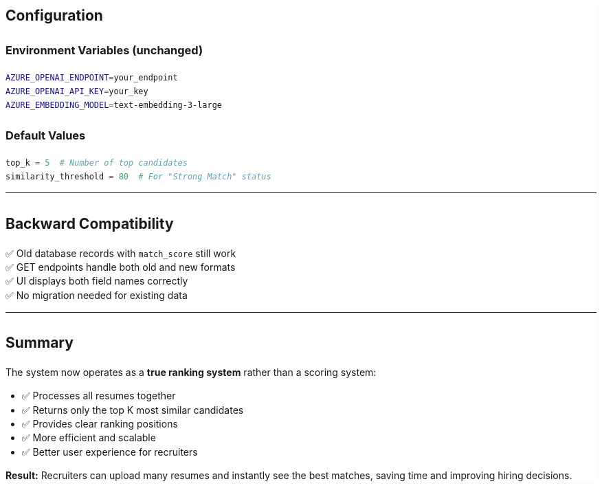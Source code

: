 
## Configuration

### Environment Variables (unchanged)
```bash
AZURE_OPENAI_ENDPOINT=your_endpoint
AZURE_OPENAI_API_KEY=your_key
AZURE_EMBEDDING_MODEL=text-embedding-3-large
```

### Default Values
```python
top_k = 5  # Number of top candidates
similarity_threshold = 80  # For "Strong Match" status
```

---

## Backward Compatibility

✅ Old database records with `match_score` still work  
✅ GET endpoints handle both old and new formats  
✅ UI displays both field names correctly  
✅ No migration needed for existing data  

---

## Summary

The system now operates as a **true ranking system** rather than a scoring system:
- ✅ Processes all resumes together
- ✅ Returns only the top K most similar candidates
- ✅ Provides clear ranking positions
- ✅ More efficient and scalable
- ✅ Better user experience for recruiters

**Result:** Recruiters can upload many resumes and instantly see the best matches, saving time and improving hiring decisions.
